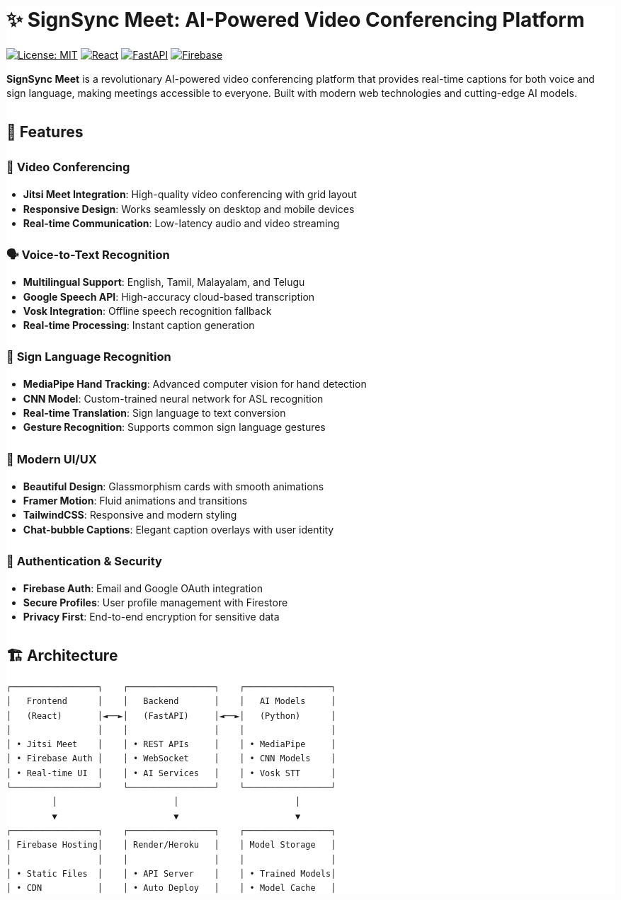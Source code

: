 # ✨ SignSync Meet: AI-Powered Video Conferencing Platform

[![License: MIT](https://img.shields.io/badge/License-MIT-yellow.svg)](https://opensource.org/licenses/MIT)
[![React](https://img.shields.io/badge/React-18.2.0-blue.svg)](https://reactjs.org/)
[![FastAPI](https://img.shields.io/badge/FastAPI-0.104.1-green.svg)](https://fastapi.tiangolo.com/)
[![Firebase](https://img.shields.io/badge/Firebase-9.17.2-orange.svg)](https://firebase.google.com/)

**SignSync Meet** is a revolutionary AI-powered video conferencing platform that provides real-time captions for both voice and sign language, making meetings accessible to everyone. Built with modern web technologies and cutting-edge AI models.

## 🎯 Features

### 🎥 **Video Conferencing**
- **Jitsi Meet Integration**: High-quality video conferencing with grid layout
- **Responsive Design**: Works seamlessly on desktop and mobile devices
- **Real-time Communication**: Low-latency audio and video streaming

### 🗣️ **Voice-to-Text Recognition**
- **Multilingual Support**: English, Tamil, Malayalam, and Telugu
- **Google Speech API**: High-accuracy cloud-based transcription
- **Vosk Integration**: Offline speech recognition fallback
- **Real-time Processing**: Instant caption generation

### 👋 **Sign Language Recognition**
- **MediaPipe Hand Tracking**: Advanced computer vision for hand detection
- **CNN Model**: Custom-trained neural network for ASL recognition
- **Real-time Translation**: Sign language to text conversion
- **Gesture Recognition**: Supports common sign language gestures

### 🎨 **Modern UI/UX**
- **Beautiful Design**: Glassmorphism cards with smooth animations
- **Framer Motion**: Fluid animations and transitions
- **TailwindCSS**: Responsive and modern styling
- **Chat-bubble Captions**: Elegant caption overlays with user identity

### 🔐 **Authentication & Security**
- **Firebase Auth**: Email and Google OAuth integration
- **Secure Profiles**: User profile management with Firestore
- **Privacy First**: End-to-end encryption for sensitive data

## 🏗️ Architecture

```
┌─────────────────┐    ┌─────────────────┐    ┌─────────────────┐
│   Frontend      │    │   Backend       │    │   AI Models     │
│   (React)       │◄──►│   (FastAPI)     │◄──►│   (Python)      │
│                 │    │                 │    │                 │
│ • Jitsi Meet    │    │ • REST APIs     │    │ • MediaPipe     │
│ • Firebase Auth │    │ • WebSocket     │    │ • CNN Models    │
│ • Real-time UI  │    │ • AI Services   │    │ • Vosk STT      │
└─────────────────┘    └─────────────────┘    └─────────────────┘
         │                       │                       │
         ▼                       ▼                       ▼
┌─────────────────┐    ┌─────────────────┐    ┌─────────────────┐
│ Firebase Hosting│    │ Render/Heroku   │    │ Model Storage   │
│                 │    │                 │    │                 │
│ • Static Files  │    │ • API Server    │    │ • Trained Models│
│ • CDN           │    │ • Auto Deploy   │    │ • Model Cache   │
```